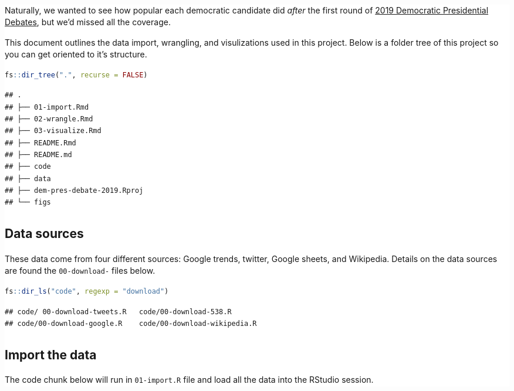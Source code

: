 Naturally, we wanted to see how popular each democratic candidate did
*after* the first round of [2019 Democratic Presidential
Debates](https://en.wikipedia.org/wiki/2020_Democratic_Party_presidential_debates_and_forums),
but we’d missed all the coverage.

This document outlines the data import, wrangling, and visulizations
used in this project. Below is a folder tree of this project so you can
get oriented to it’s structure.

``` r
fs::dir_tree(".", recurse = FALSE)    
```

    ## .
    ## ├── 01-import.Rmd
    ## ├── 02-wrangle.Rmd
    ## ├── 03-visualize.Rmd
    ## ├── README.Rmd
    ## ├── README.md
    ## ├── code
    ## ├── data
    ## ├── dem-pres-debate-2019.Rproj
    ## └── figs

## Data sources

These data come from four different sources: Google trends, twitter,
Google sheets, and Wikipedia. Details on the data sources are found the
`00-download-` files below.

``` r
fs::dir_ls("code", regexp = "download")
```

    ## code/ 00-download-tweets.R   code/00-download-538.R       
    ## code/00-download-google.R    code/00-download-wikipedia.R

## Import the data

The code chunk below will run in `01-import.R` file and load all the
data into the RStudio session.
